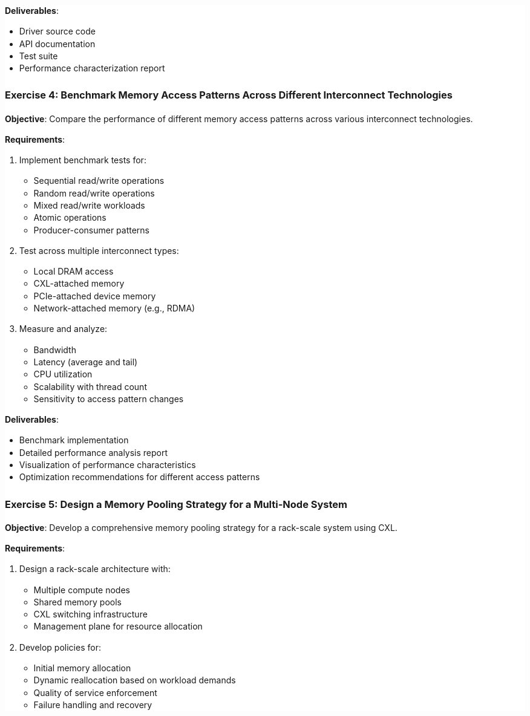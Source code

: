 **Deliverables**:
- Driver source code
- API documentation
- Test suite
- Performance characterization report

### Exercise 4: Benchmark Memory Access Patterns Across Different Interconnect Technologies
**Objective**: Compare the performance of different memory access patterns across various interconnect technologies.

**Requirements**:
1. Implement benchmark tests for:
   - Sequential read/write operations
   - Random read/write operations
   - Mixed read/write workloads
   - Atomic operations
   - Producer-consumer patterns

2. Test across multiple interconnect types:
   - Local DRAM access
   - CXL-attached memory
   - PCIe-attached device memory
   - Network-attached memory (e.g., RDMA)

3. Measure and analyze:
   - Bandwidth
   - Latency (average and tail)
   - CPU utilization
   - Scalability with thread count
   - Sensitivity to access pattern changes

**Deliverables**:
- Benchmark implementation
- Detailed performance analysis report
- Visualization of performance characteristics
- Optimization recommendations for different access patterns

### Exercise 5: Design a Memory Pooling Strategy for a Multi-Node System
**Objective**: Develop a comprehensive memory pooling strategy for a rack-scale system using CXL.

**Requirements**:
1. Design a rack-scale architecture with:
   - Multiple compute nodes
   - Shared memory pools
   - CXL switching infrastructure
   - Management plane for resource allocation

2. Develop policies for:
   - Initial memory allocation
   - Dynamic reallocation based on workload demands
   - Quality of service enforcement
   - Failure handling and recovery
